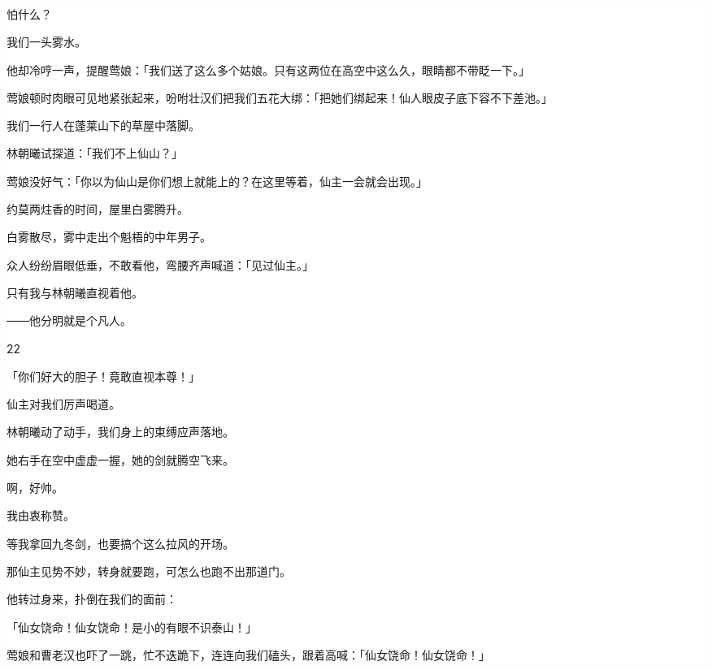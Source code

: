 
怕什么？


我们一头雾水。


他却冷哼一声，提醒莺娘：「我们送了这么多个姑娘。只有这两位在高空中这么久，眼睛都不带眨一下。」


莺娘顿时肉眼可见地紧张起来，吩咐壮汉们把我们五花大绑：「把她们绑起来！仙人眼皮子底下容不下差池。」


我们一行人在蓬莱山下的草屋中落脚。


林朝曦试探道：「我们不上仙山？」


莺娘没好气：「你以为仙山是你们想上就能上的？在这里等着，仙主一会就会出现。」


约莫两炷香的时间，屋里白雾腾升。


白雾散尽，雾中走出个魁梧的中年男子。


众人纷纷眉眼低垂，不敢看他，弯腰齐声喊道：「见过仙主。」


只有我与林朝曦直视着他。


——他分明就是个凡人。


22


「你们好大的胆子！竟敢直视本尊！」


仙主对我们厉声喝道。


林朝曦动了动手，我们身上的束缚应声落地。


她右手在空中虚虚一握，她的剑就腾空飞来。


啊，好帅。


我由衷称赞。


等我拿回九冬剑，也要搞个这么拉风的开场。


那仙主见势不妙，转身就要跑，可怎么也跑不出那道门。


他转过身来，扑倒在我们的面前：


「仙女饶命！仙女饶命！是小的有眼不识泰山！」


莺娘和曹老汉也吓了一跳，忙不迭跪下，连连向我们磕头，跟着高喊：「仙女饶命！仙女饶命！」

